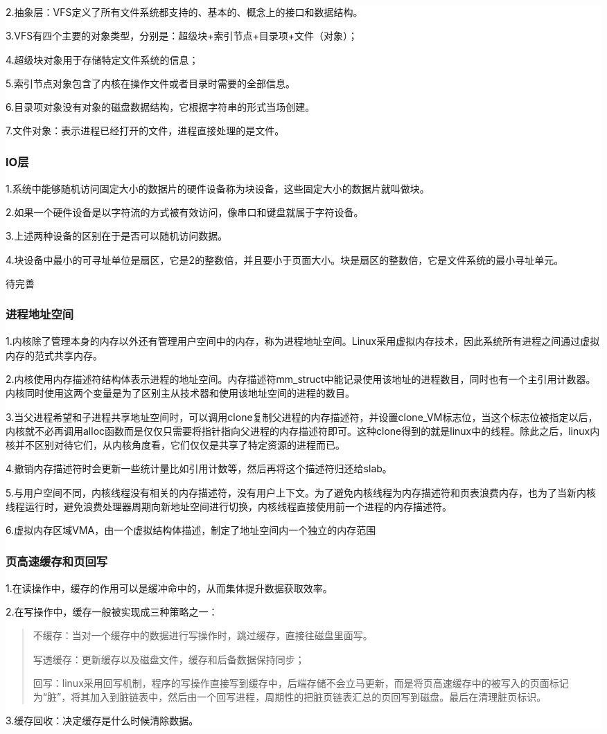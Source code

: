 2.抽象层：VFS定义了所有文件系统都支持的、基本的、概念上的接口和数据结构。

3.VFS有四个主要的对象类型，分别是：超级块+索引节点+目录项+文件（对象）；

4.超级块对象用于存储特定文件系统的信息；

5.索引节点对象包含了内核在操作文件或者目录时需要的全部信息。

6.目录项对象没有对象的磁盘数据结构，它根据字符串的形式当场创建。

7.文件对象：表示进程已经打开的文件，进程直接处理的是文件。



### IO层

1.系统中能够随机访问固定大小的数据片的硬件设备称为块设备，这些固定大小的数据片就叫做块。

2.如果一个硬件设备是以字符流的方式被有效访问，像串口和键盘就属于字符设备。

3.上述两种设备的区别在于是否可以随机访问数据。

4.块设备中最小的可寻址单位是扇区，它是2的整数倍，并且要小于页面大小。块是扇区的整数倍，它是文件系统的最小寻址单元。



待完善



### 进程地址空间

1.内核除了管理本身的内存以外还有管理用户空间中的内存，称为进程地址空间。Linux采用虚拟内存技术，因此系统所有进程之间通过虚拟内存的范式共享内存。

2.内核使用内存描述符结构体表示进程的地址空间。内存描述符mm_struct中能记录使用该地址的进程数目，同时也有一个主引用计数器。内核同时使用这两个变量是为了区别主从技术器和使用该地址空间的进程的数目。

3.当父进程希望和子进程共享地址空间时，可以调用clone复制父进程的内存描述符，并设置clone_VM标志位，当这个标志位被指定以后，内核就不必再调用alloc函数而是仅仅只需要将指针指向父进程的内存描述符即可。这种clone得到的就是linux中的线程。除此之后，linux内核并不区别对待它们，从内核角度看，它们仅仅是共享了特定资源的进程而已。

4.撤销内存描述符时会更新一些统计量比如引用计数等，然后再将这个描述符归还给slab。

5.与用户空间不同，内核线程没有相关的内存描述符，没有用户上下文。为了避免内核线程为内存描述符和页表浪费内存，也为了当新内核线程运行时，避免浪费处理器周期向新地址空间进行切换，内核线程直接使用前一个进程的内存描述符。

6.虚拟内存区域VMA，由一个虚拟结构体描述，制定了地址空间内一个独立的内存范围



### 页高速缓存和页回写

1.在读操作中，缓存的作用可以是缓冲命中的，从而集体提升数据获取效率。

2.在写操作中，缓存一般被实现成三种策略之一：

> 不缓存：当对一个缓存中的数据进行写操作时，跳过缓存，直接往磁盘里面写。
>
> 写透缓存：更新缓存以及磁盘文件，缓存和后备数据保持同步；
>
> 回写：linux采用回写机制，程序的写操作直接写到缓存中，后端存储不会立马更新，而是将页高速缓存中的被写入的页面标记为“脏”，将其加入到脏链表中，然后由一个回写进程，周期性的把脏页链表汇总的页回写到磁盘。最后在清理脏页标识。

3.缓存回收：决定缓存是什么时候清除数据。
